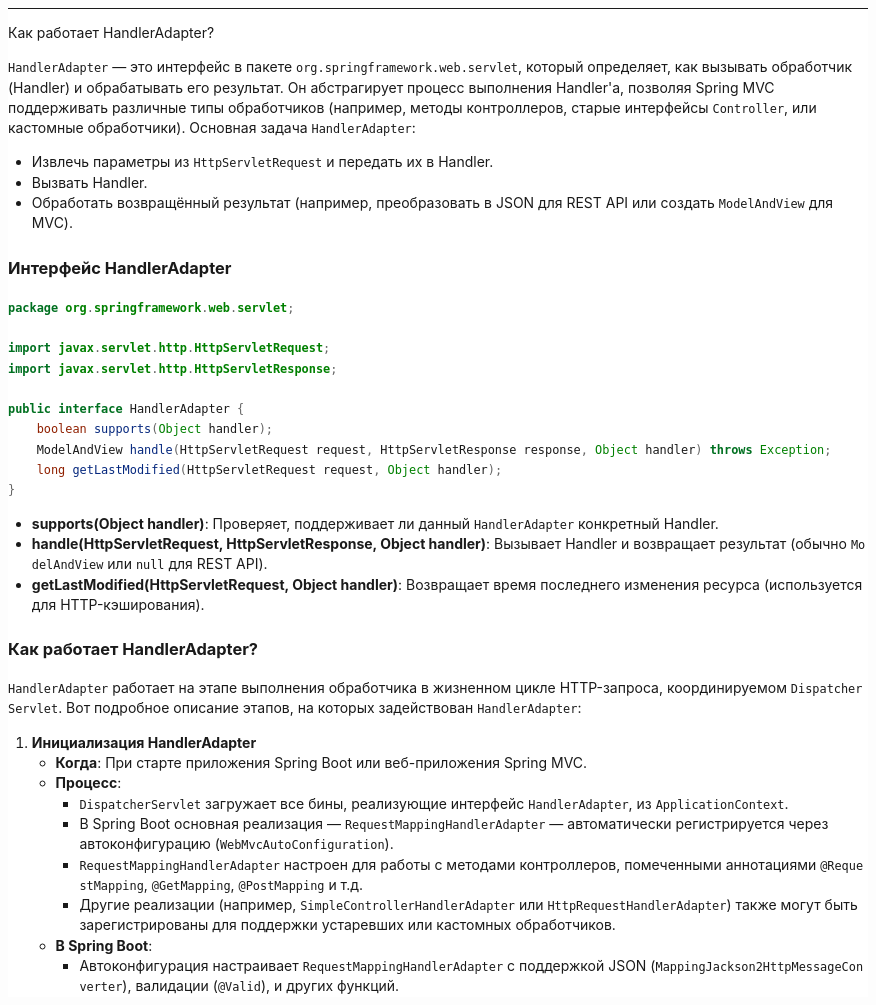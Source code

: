 --------------------------------------------------------------------------------------------------------------------
Как работает HandlerAdapter?

`HandlerAdapter` — это интерфейс в пакете `org.springframework.web.servlet`, который определяет, как вызывать обработчик (Handler) и обрабатывать его результат. Он абстрагирует процесс выполнения Handler'а, позволяя Spring MVC поддерживать различные типы обработчиков (например, методы контроллеров, старые интерфейсы `Controller`, или кастомные обработчики). Основная задача `HandlerAdapter`:
- Извлечь параметры из `HttpServletRequest` и передать их в Handler.
- Вызвать Handler.
- Обработать возвращённый результат (например, преобразовать в JSON для REST API или создать `ModelAndView` для MVC).

### Интерфейс HandlerAdapter

```java
package org.springframework.web.servlet;

import javax.servlet.http.HttpServletRequest;
import javax.servlet.http.HttpServletResponse;

public interface HandlerAdapter {
    boolean supports(Object handler);
    ModelAndView handle(HttpServletRequest request, HttpServletResponse response, Object handler) throws Exception;
    long getLastModified(HttpServletRequest request, Object handler);
}
```

- **supports(Object handler)**: Проверяет, поддерживает ли данный `HandlerAdapter` конкретный Handler.
- **handle(HttpServletRequest, HttpServletResponse, Object handler)**: Вызывает Handler и возвращает результат (обычно `ModelAndView` или `null` для REST API).
- **getLastModified(HttpServletRequest, Object handler)**: Возвращает время последнего изменения ресурса (используется для HTTP-кэширования).

### Как работает HandlerAdapter?

`HandlerAdapter` работает на этапе выполнения обработчика в жизненном цикле HTTP-запроса, координируемом `DispatcherServlet`. Вот подробное описание этапов, на которых задействован `HandlerAdapter`:

1. **Инициализация HandlerAdapter**
    - **Когда**: При старте приложения Spring Boot или веб-приложения Spring MVC.
    - **Процесс**:
        - `DispatcherServlet` загружает все бины, реализующие интерфейс `HandlerAdapter`, из `ApplicationContext`.
        - В Spring Boot основная реализация — `RequestMappingHandlerAdapter` — автоматически регистрируется через автоконфигурацию (`WebMvcAutoConfiguration`).
        - `RequestMappingHandlerAdapter` настроен для работы с методами контроллеров, помеченными аннотациями `@RequestMapping`, `@GetMapping`, `@PostMapping` и т.д.
        - Другие реализации (например, `SimpleControllerHandlerAdapter` или `HttpRequestHandlerAdapter`) также могут быть зарегистрированы для поддержки устаревших или кастомных обработчиков.
    - **В Spring Boot**:
        - Автоконфигурация настраивает `RequestMappingHandlerAdapter` с поддержкой JSON (`MappingJackson2HttpMessageConverter`), валидации (`@Valid`), и других функций.
